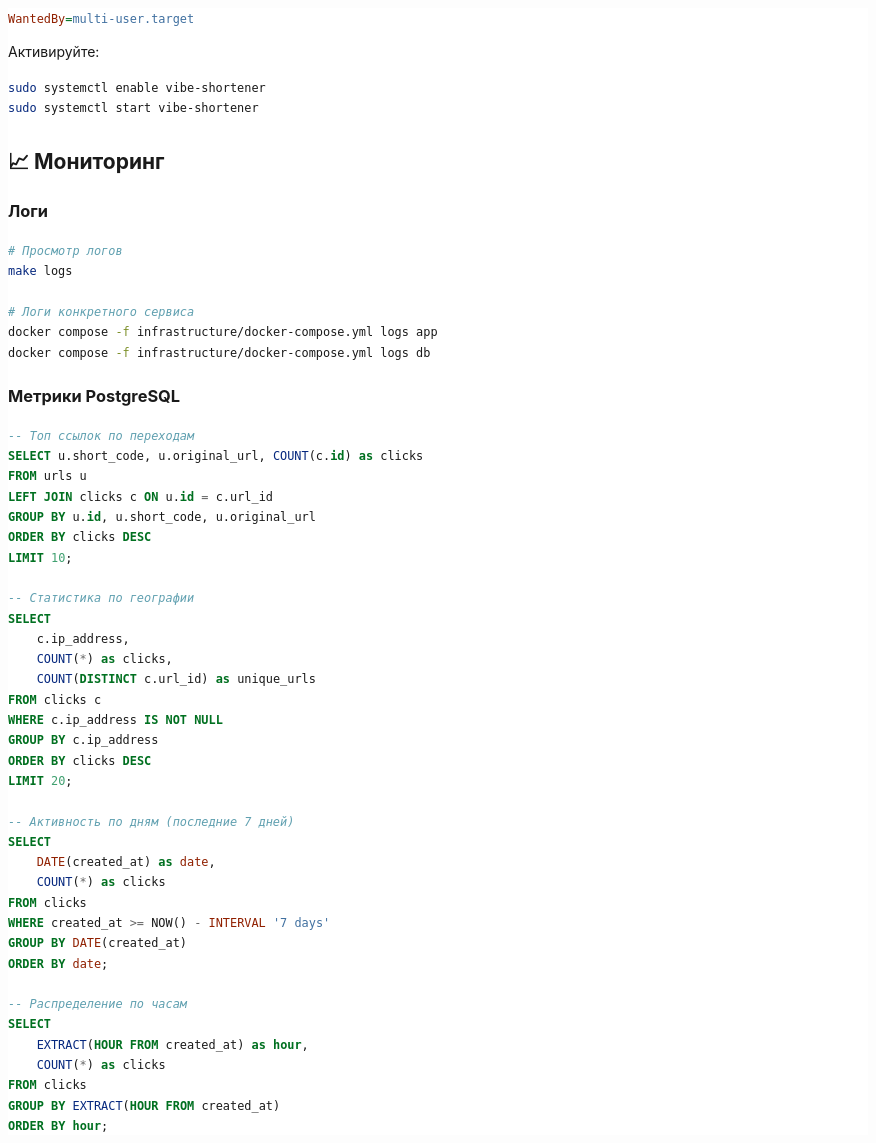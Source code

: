 ```ini
WantedBy=multi-user.target
```

Активируйте:
```bash
sudo systemctl enable vibe-shortener
sudo systemctl start vibe-shortener
```

## 📈 Мониторинг

### Логи
```bash
# Просмотр логов
make logs

# Логи конкретного сервиса
docker compose -f infrastructure/docker-compose.yml logs app
docker compose -f infrastructure/docker-compose.yml logs db
```

### Метрики PostgreSQL
```sql
-- Топ ссылок по переходам
SELECT u.short_code, u.original_url, COUNT(c.id) as clicks
FROM urls u
LEFT JOIN clicks c ON u.id = c.url_id
GROUP BY u.id, u.short_code, u.original_url
ORDER BY clicks DESC
LIMIT 10;

-- Статистика по географии
SELECT 
    c.ip_address,
    COUNT(*) as clicks,
    COUNT(DISTINCT c.url_id) as unique_urls
FROM clicks c
WHERE c.ip_address IS NOT NULL
GROUP BY c.ip_address
ORDER BY clicks DESC
LIMIT 20;

-- Активность по дням (последние 7 дней)
SELECT 
    DATE(created_at) as date,
    COUNT(*) as clicks
FROM clicks 
WHERE created_at >= NOW() - INTERVAL '7 days'
GROUP BY DATE(created_at)
ORDER BY date;

-- Распределение по часам
SELECT 
    EXTRACT(HOUR FROM created_at) as hour,
    COUNT(*) as clicks
FROM clicks 
GROUP BY EXTRACT(HOUR FROM created_at)
ORDER BY hour;
```
